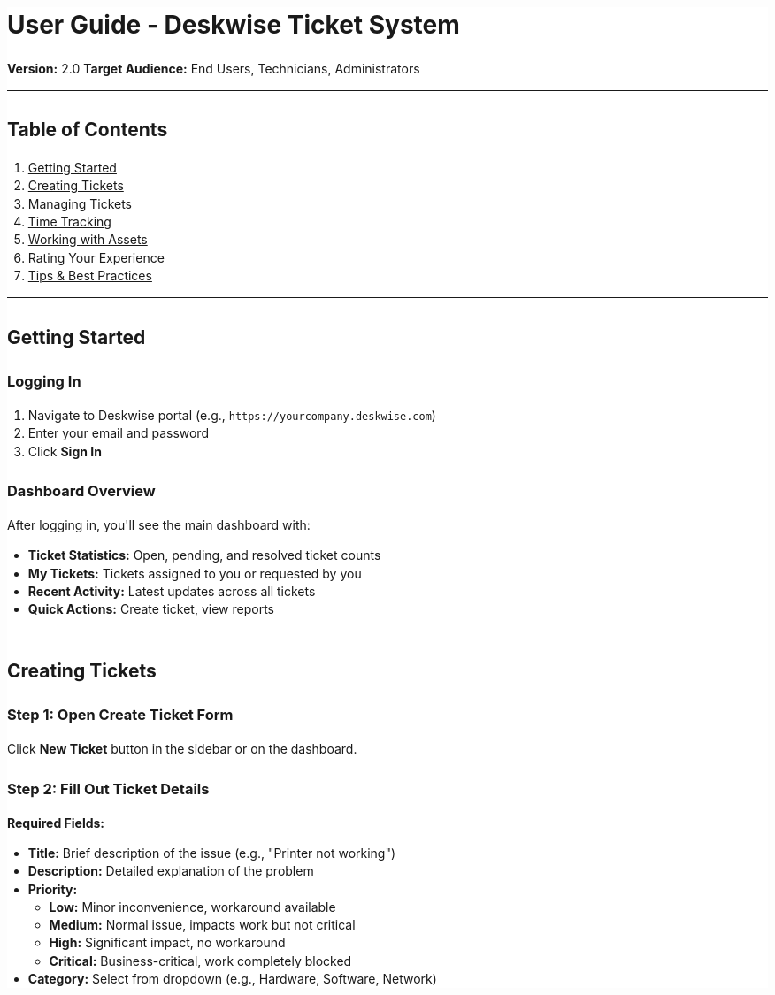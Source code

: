 # User Guide - Deskwise Ticket System

**Version:** 2.0
**Target Audience:** End Users, Technicians, Administrators

---

## Table of Contents

1. [Getting Started](#getting-started)
2. [Creating Tickets](#creating-tickets)
3. [Managing Tickets](#managing-tickets)
4. [Time Tracking](#time-tracking)
5. [Working with Assets](#working-with-assets)
6. [Rating Your Experience](#rating-your-experience)
7. [Tips & Best Practices](#tips--best-practices)

---

## Getting Started

### Logging In

1. Navigate to Deskwise portal (e.g., `https://yourcompany.deskwise.com`)
2. Enter your email and password
3. Click **Sign In**

### Dashboard Overview

After logging in, you'll see the main dashboard with:

- **Ticket Statistics:** Open, pending, and resolved ticket counts
- **My Tickets:** Tickets assigned to you or requested by you
- **Recent Activity:** Latest updates across all tickets
- **Quick Actions:** Create ticket, view reports

---

## Creating Tickets

### Step 1: Open Create Ticket Form

Click **New Ticket** button in the sidebar or on the dashboard.

### Step 2: Fill Out Ticket Details

**Required Fields:**
- **Title:** Brief description of the issue (e.g., "Printer not working")
- **Description:** Detailed explanation of the problem
- **Priority:**
  - **Low:** Minor inconvenience, workaround available
  - **Medium:** Normal issue, impacts work but not critical
  - **High:** Significant impact, no workaround
  - **Critical:** Business-critical, work completely blocked
- **Category:** Select from dropdown (e.g., Hardware, Software, Network)
